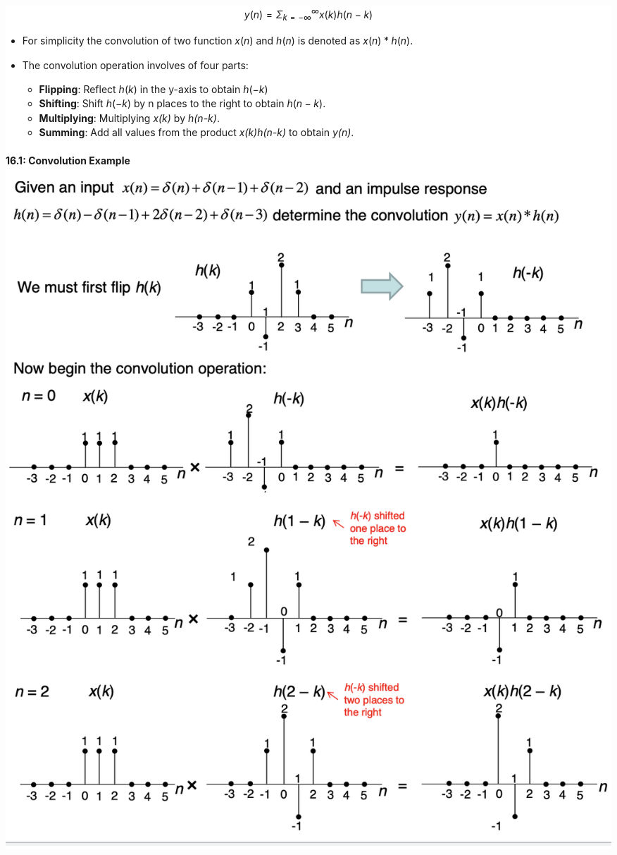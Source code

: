 $$
y(n) = \Sigma _{k=-\infty}^{\infty}{x(k)h(n-k)}
$$

- For simplicity the convolution of two function $x(n)$ and $h(n)$ is denoted as $x(n)*h(n)$.

- The convolution operation involves of four parts:
    - **Flipping**: Reflect $h(k)$ in the y-axis to obtain $h(-k)$
    - **Shifting**: Shift $h(-k)$ by n places to the right to obtain $h(n-k)$.
    - **Multiplying**: Multiplying *x(k)* by *h(n-k)*.
    - **Summing**: Add all values from the product *x(k)h(n-k)* to obtain *y(n)*.

#### 16.1: Convolution Example

![](image/2022-11-04-14-58-50.png)

![](image/2022-11-05-09-33-01.png)

